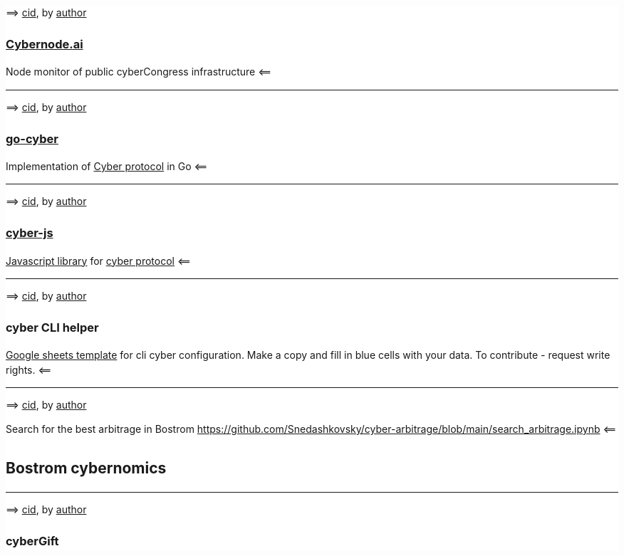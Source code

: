 ==> [cid](https://cyb.ai/ipfs/QmRBxwqwNhLUjnsKwm8giYNVv4wwa77XUk51bYoo67tbah), by [author](https://cyb.ai/network/bostrom/contract/bostrom1d8754xqa9245pctlfcyv8eah468neqzn3a0y0t)

### [Cybernode.ai](https://cybernode.ai)

Node monitor of public cyberCongress infrastructure <==

---

==> [cid](https://cyb.ai/ipfs/Qmd4suKEMpRKuFkEeGbsHqDAKJfSQdNkkxPie6cfVacm8X), by [author](https://cyb.ai/network/bostrom/contract/bostrom1d8754xqa9245pctlfcyv8eah468neqzn3a0y0t)

### [go-cyber](https://github.com/cybercongress/go-cyber)

Implementation of [Cyber protocol](https://github.com/cybercongress/cyber) in Go <==

---

==> [cid](https://cyb.ai/ipfs/QmcwgfBG21fQ3sqiQhwnvFmadijd2GYZDF81QyQLXoJtEM), by [author](https://cyb.ai/network/bostrom/contract/bostrom1d8754xqa9245pctlfcyv8eah468neqzn3a0y0t)

### [cyber-js](https://github.com/cybercongress/cyber-js)

[Javascript library](https://github.com/cybercongress/cyber-js) for [cyber protocol](https://github.com/cybercongress/cyber) <==

---

==> [cid](https://cyb.ai/ipfs/Qmdo6FeBhcu1rW3bC2eu62g9sQifgAZu1wBh47UKgnTdbN), by [author](https://cyb.ai/network/bostrom/contract/bostrom1nngr5aj3gcvphlhnvtqth8k3sl4asq3n6r76m8)

### cyber CLI helper

[Google sheets template](https://docs.google.com/spreadsheets/d/1S58novA61H9V0EgzToO3LSIZ0cFHCiGtmnUCYVE6ZC8/edit?usp=sharing) for cli cyber configuration.
Make a copy and fill in blue cells with your data.
To contribute - request write rights. <==

---

==> [cid](https://cyb.ai/ipfs/QmNyxAQcozrkb2Ekr9EMUVZUXQduUGazYwfRTZtvxnjUwd), by [author](https://cyb.ai/network/bostrom/contract/bostrom135ca8hdpy9sk0ntwqzpzsvatyl48ptx5j359lz)

Search for the best arbitrage in Bostrom
https://github.com/Snedashkovsky/cyber-arbitrage/blob/main/search_arbitrage.ipynb <==

## Bostrom cybernomics

---

==> [cid](https://cyb.ai/ipfs/Qmcgoy9bV6zsqnzoLB4YunEWXadavKMXKgvmUdToh2Nr3E), by [author](https://cyb.ai/network/bostrom/contract/bostrom1ay267fakkrgfy9lf2m7wsj8uez2dgylhtkdf9k)

### cyberGift
